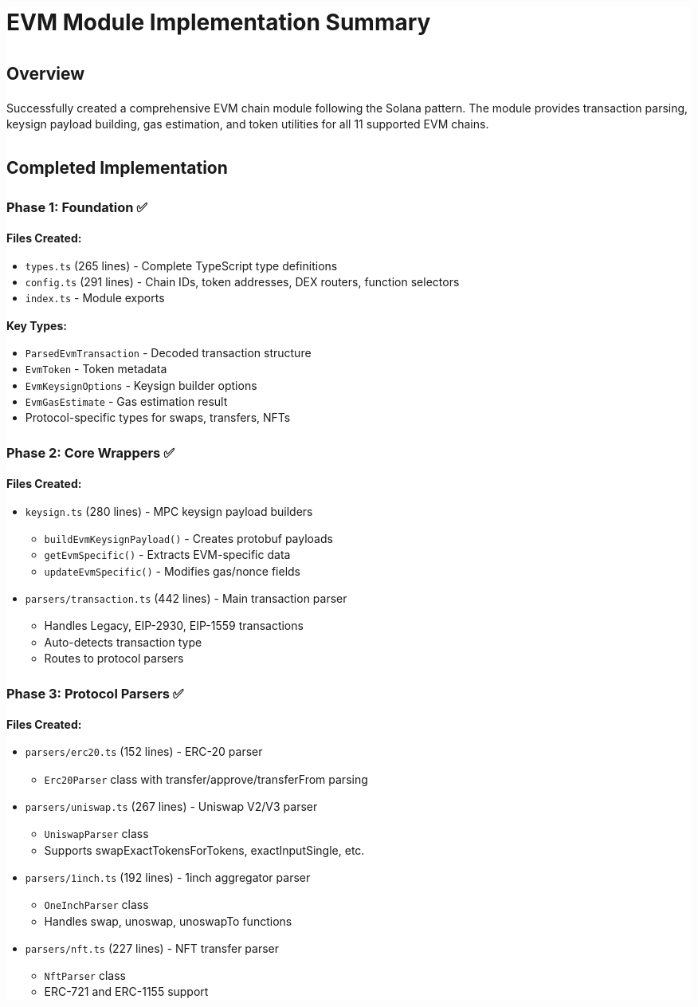 # EVM Module Implementation Summary

## Overview

Successfully created a comprehensive EVM chain module following the Solana pattern. The module provides transaction parsing, keysign payload building, gas estimation, and token utilities for all 11 supported EVM chains.

## Completed Implementation

### Phase 1: Foundation ✅
**Files Created:**
- `types.ts` (265 lines) - Complete TypeScript type definitions
- `config.ts` (291 lines) - Chain IDs, token addresses, DEX routers, function selectors
- `index.ts` - Module exports

**Key Types:**
- `ParsedEvmTransaction` - Decoded transaction structure
- `EvmToken` - Token metadata
- `EvmKeysignOptions` - Keysign builder options
- `EvmGasEstimate` - Gas estimation result
- Protocol-specific types for swaps, transfers, NFTs

### Phase 2: Core Wrappers ✅
**Files Created:**
- `keysign.ts` (280 lines) - MPC keysign payload builders
  - `buildEvmKeysignPayload()` - Creates protobuf payloads
  - `getEvmSpecific()` - Extracts EVM-specific data
  - `updateEvmSpecific()` - Modifies gas/nonce fields

- `parsers/transaction.ts` (442 lines) - Main transaction parser
  - Handles Legacy, EIP-2930, EIP-1559 transactions
  - Auto-detects transaction type
  - Routes to protocol parsers

### Phase 3: Protocol Parsers ✅
**Files Created:**
- `parsers/erc20.ts` (152 lines) - ERC-20 parser
  - `Erc20Parser` class with transfer/approve/transferFrom parsing

- `parsers/uniswap.ts` (267 lines) - Uniswap V2/V3 parser
  - `UniswapParser` class
  - Supports swapExactTokensForTokens, exactInputSingle, etc.

- `parsers/1inch.ts` (192 lines) - 1inch aggregator parser
  - `OneInchParser` class
  - Handles swap, unoswap, unoswapTo functions

- `parsers/nft.ts` (227 lines) - NFT transfer parser
  - `NftParser` class
  - ERC-721 and ERC-1155 support
